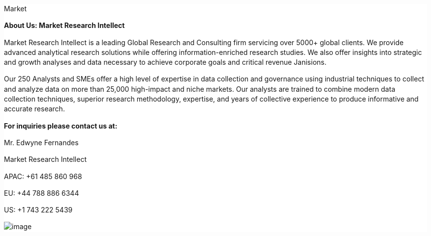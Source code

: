 Market</a></span></p><p><strong><span class="font-[700]">About Us: Market Research Intellect</span></strong></p><p><span class="">Market Research Intellect is a leading Global Research and Consulting firm servicing over 5000+ global clients. We provide advanced analytical research solutions while offering information-enriched research studies.&nbsp;</span>We also offer insights into strategic and growth analyses and data necessary to achieve corporate goals and critical revenue Janisions.</p><p><span class="">Our 250 Analysts and SMEs offer a high level of expertise in data collection and governance using industrial techniques to collect and analyze data on more than 25,000 high-impact and niche markets. Our analysts are trained to combine modern data collection techniques, superior research methodology, expertise, and years of collective experience to produce informative and accurate research.</span></p><p><strong>For inquiries please contact us at:</strong></p><p>Mr. Edwyne Fernandes</p><p>Market Research Intellect</p><p>APAC: +61 485 860 968</p><p>EU: +44 788 886 6344</p><p>US: +1 743 222 5439</p>
![image](https://github.com/user-attachments/assets/bac70fbd-ec8a-4918-8c4f-383c54fd33be)
